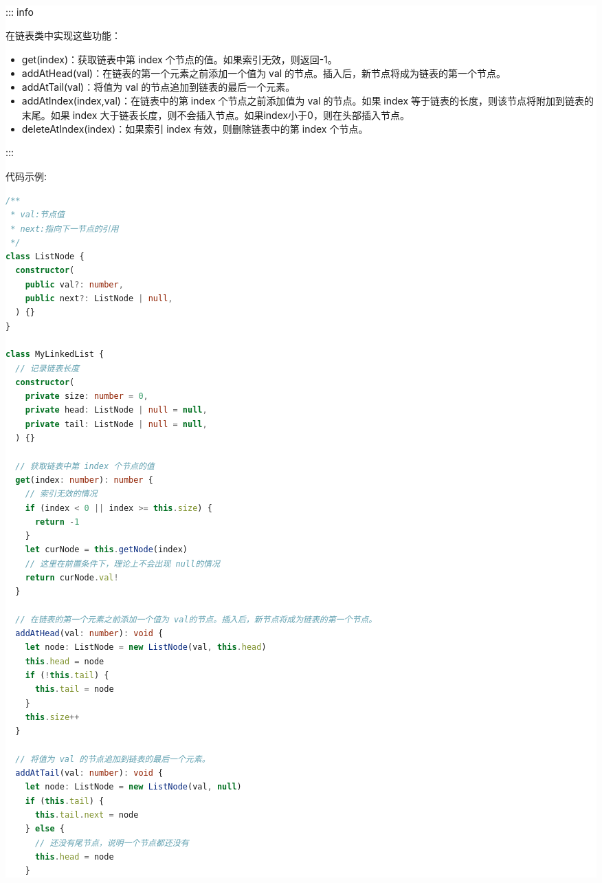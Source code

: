 

::: info

在链表类中实现这些功能：

- get(index)：获取链表中第 index 个节点的值。如果索引无效，则返回-1。
- addAtHead(val)：在链表的第一个元素之前添加一个值为 val 的节点。插入后，新节点将成为链表的第一个节点。
- addAtTail(val)：将值为 val 的节点追加到链表的最后一个元素。
- addAtIndex(index,val)：在链表中的第 index 个节点之前添加值为 val 的节点。如果 index 等于链表的长度，则该节点将附加到链表的末尾。如果 index 大于链表长度，则不会插入节点。如果index小于0，则在头部插入节点。
- deleteAtIndex(index)：如果索引 index 有效，则删除链表中的第 index 个节点。

:::

代码示例:

```typescript
/**
 * val:节点值
 * next:指向下一节点的引用
 */
class ListNode {
  constructor(
    public val?: number,
    public next?: ListNode | null,
  ) {}
}

class MyLinkedList {
  // 记录链表长度
  constructor(
    private size: number = 0,
    private head: ListNode | null = null,
    private tail: ListNode | null = null,
  ) {}

  // 获取链表中第 index 个节点的值
  get(index: number): number {
    // 索引无效的情况
    if (index < 0 || index >= this.size) {
      return -1
    }
    let curNode = this.getNode(index)
    // 这里在前置条件下，理论上不会出现 null的情况
    return curNode.val!
  }

  // 在链表的第一个元素之前添加一个值为 val的节点。插入后，新节点将成为链表的第一个节点。
  addAtHead(val: number): void {
    let node: ListNode = new ListNode(val, this.head)
    this.head = node
    if (!this.tail) {
      this.tail = node
    }
    this.size++
  }

  // 将值为 val 的节点追加到链表的最后一个元素。
  addAtTail(val: number): void {
    let node: ListNode = new ListNode(val, null)
    if (this.tail) {
      this.tail.next = node
    } else {
      // 还没有尾节点，说明一个节点都还没有
      this.head = node
    }
```